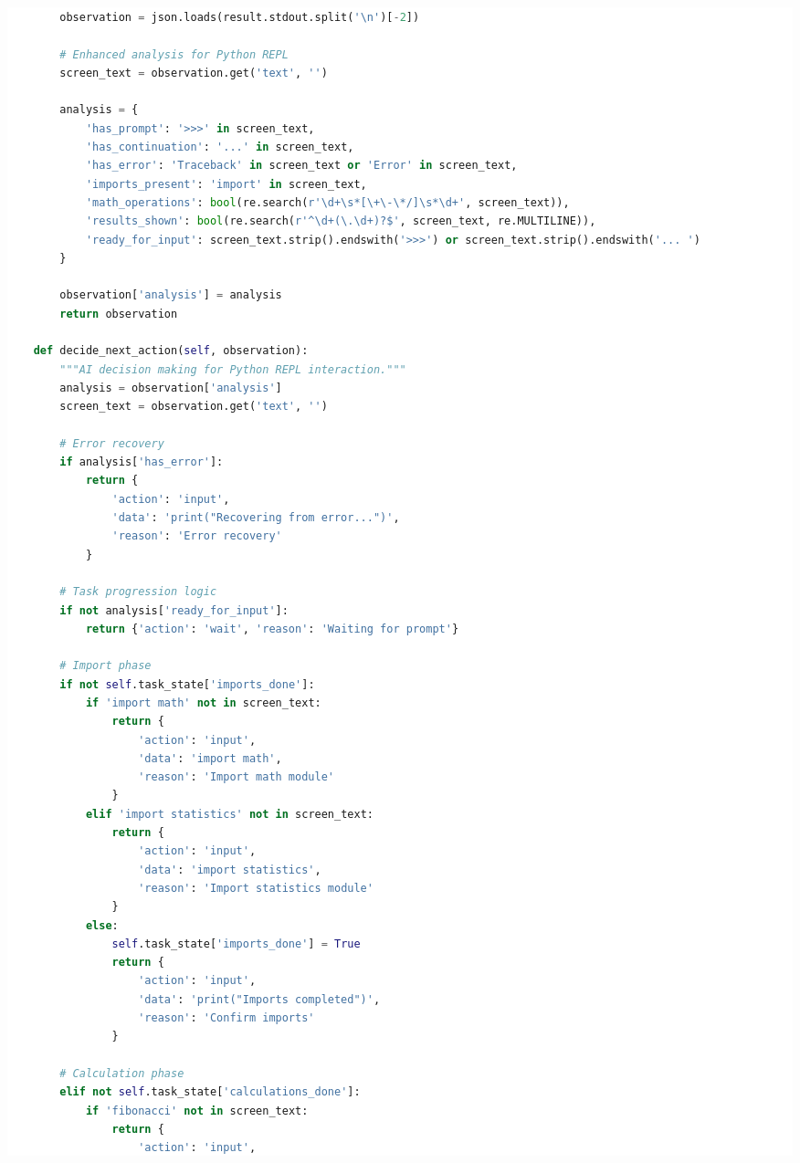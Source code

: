 ```python
        observation = json.loads(result.stdout.split('\n')[-2])
        
        # Enhanced analysis for Python REPL
        screen_text = observation.get('text', '')
        
        analysis = {
            'has_prompt': '>>>' in screen_text,
            'has_continuation': '...' in screen_text,
            'has_error': 'Traceback' in screen_text or 'Error' in screen_text,
            'imports_present': 'import' in screen_text,
            'math_operations': bool(re.search(r'\d+\s*[\+\-\*/]\s*\d+', screen_text)),
            'results_shown': bool(re.search(r'^\d+(\.\d+)?$', screen_text, re.MULTILINE)),
            'ready_for_input': screen_text.strip().endswith('>>>') or screen_text.strip().endswith('... ')
        }
        
        observation['analysis'] = analysis
        return observation
    
    def decide_next_action(self, observation):
        """AI decision making for Python REPL interaction."""
        analysis = observation['analysis']
        screen_text = observation.get('text', '')
        
        # Error recovery
        if analysis['has_error']:
            return {
                'action': 'input',
                'data': 'print("Recovering from error...")',
                'reason': 'Error recovery'
            }
        
        # Task progression logic
        if not analysis['ready_for_input']:
            return {'action': 'wait', 'reason': 'Waiting for prompt'}
        
        # Import phase
        if not self.task_state['imports_done']:
            if 'import math' not in screen_text:
                return {
                    'action': 'input',
                    'data': 'import math',
                    'reason': 'Import math module'
                }
            elif 'import statistics' not in screen_text:
                return {
                    'action': 'input',
                    'data': 'import statistics',
                    'reason': 'Import statistics module'
                }
            else:
                self.task_state['imports_done'] = True
                return {
                    'action': 'input',
                    'data': 'print("Imports completed")',
                    'reason': 'Confirm imports'
                }
        
        # Calculation phase
        elif not self.task_state['calculations_done']:
            if 'fibonacci' not in screen_text:
                return {
                    'action': 'input',
```